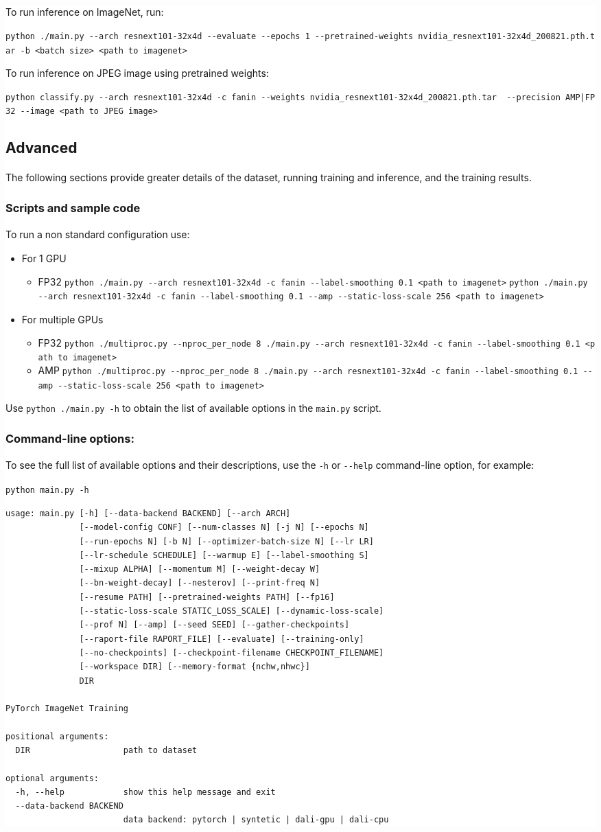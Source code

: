 To run inference on ImageNet, run:

`python ./main.py --arch resnext101-32x4d --evaluate --epochs 1 --pretrained-weights nvidia_resnext101-32x4d_200821.pth.tar -b <batch size> <path to imagenet>`

To run inference on JPEG image using pretrained weights:

`python classify.py --arch resnext101-32x4d -c fanin --weights nvidia_resnext101-32x4d_200821.pth.tar  --precision AMP|FP32 --image <path to JPEG image>`


## Advanced

The following sections provide greater details of the dataset, running training and inference, and the training results.

### Scripts and sample code

To run a non standard configuration use:

* For 1 GPU
    * FP32
        `python ./main.py --arch resnext101-32x4d -c fanin --label-smoothing 0.1 <path to imagenet>`
        `python ./main.py --arch resnext101-32x4d -c fanin --label-smoothing 0.1 --amp --static-loss-scale 256 <path to imagenet>`

* For multiple GPUs
    * FP32
        `python ./multiproc.py --nproc_per_node 8 ./main.py --arch resnext101-32x4d -c fanin --label-smoothing 0.1 <path to imagenet>`
    * AMP
        `python ./multiproc.py --nproc_per_node 8 ./main.py --arch resnext101-32x4d -c fanin --label-smoothing 0.1 --amp --static-loss-scale 256 <path to imagenet>`

Use `python ./main.py -h` to obtain the list of available options in the `main.py` script.


### Command-line options:

To see the full list of available options and their descriptions, use the `-h` or `--help` command-line option, for example:

`python main.py -h`


```
usage: main.py [-h] [--data-backend BACKEND] [--arch ARCH]
               [--model-config CONF] [--num-classes N] [-j N] [--epochs N]
               [--run-epochs N] [-b N] [--optimizer-batch-size N] [--lr LR]
               [--lr-schedule SCHEDULE] [--warmup E] [--label-smoothing S]
               [--mixup ALPHA] [--momentum M] [--weight-decay W]
               [--bn-weight-decay] [--nesterov] [--print-freq N]
               [--resume PATH] [--pretrained-weights PATH] [--fp16]
               [--static-loss-scale STATIC_LOSS_SCALE] [--dynamic-loss-scale]
               [--prof N] [--amp] [--seed SEED] [--gather-checkpoints]
               [--raport-file RAPORT_FILE] [--evaluate] [--training-only]
               [--no-checkpoints] [--checkpoint-filename CHECKPOINT_FILENAME]
               [--workspace DIR] [--memory-format {nchw,nhwc}]
               DIR

PyTorch ImageNet Training

positional arguments:
  DIR                   path to dataset

optional arguments:
  -h, --help            show this help message and exit
  --data-backend BACKEND
                        data backend: pytorch | syntetic | dali-gpu | dali-cpu
```